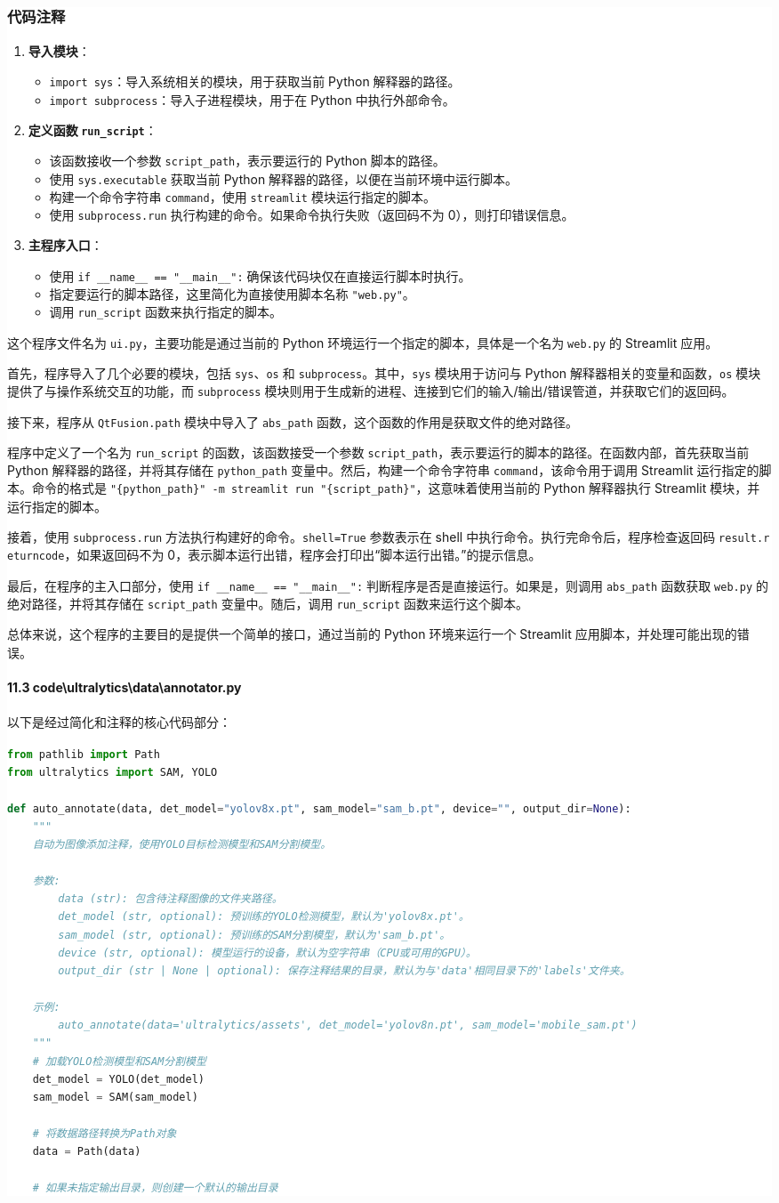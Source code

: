 ```python
```

### 代码注释

1. **导入模块**：
   - `import sys`：导入系统相关的模块，用于获取当前 Python 解释器的路径。
   - `import subprocess`：导入子进程模块，用于在 Python 中执行外部命令。

2. **定义函数 `run_script`**：
   - 该函数接收一个参数 `script_path`，表示要运行的 Python 脚本的路径。
   - 使用 `sys.executable` 获取当前 Python 解释器的路径，以便在当前环境中运行脚本。
   - 构建一个命令字符串 `command`，使用 `streamlit` 模块运行指定的脚本。
   - 使用 `subprocess.run` 执行构建的命令。如果命令执行失败（返回码不为 0），则打印错误信息。

3. **主程序入口**：
   - 使用 `if __name__ == "__main__":` 确保该代码块仅在直接运行脚本时执行。
   - 指定要运行的脚本路径，这里简化为直接使用脚本名称 `"web.py"`。
   - 调用 `run_script` 函数来执行指定的脚本。

这个程序文件名为 `ui.py`，主要功能是通过当前的 Python 环境运行一个指定的脚本，具体是一个名为 `web.py` 的 Streamlit 应用。

首先，程序导入了几个必要的模块，包括 `sys`、`os` 和 `subprocess`。其中，`sys` 模块用于访问与 Python 解释器相关的变量和函数，`os` 模块提供了与操作系统交互的功能，而 `subprocess` 模块则用于生成新的进程、连接到它们的输入/输出/错误管道，并获取它们的返回码。

接下来，程序从 `QtFusion.path` 模块中导入了 `abs_path` 函数，这个函数的作用是获取文件的绝对路径。

程序中定义了一个名为 `run_script` 的函数，该函数接受一个参数 `script_path`，表示要运行的脚本的路径。在函数内部，首先获取当前 Python 解释器的路径，并将其存储在 `python_path` 变量中。然后，构建一个命令字符串 `command`，该命令用于调用 Streamlit 运行指定的脚本。命令的格式是 `"{python_path}" -m streamlit run "{script_path}"`，这意味着使用当前的 Python 解释器执行 Streamlit 模块，并运行指定的脚本。

接着，使用 `subprocess.run` 方法执行构建好的命令。`shell=True` 参数表示在 shell 中执行命令。执行完命令后，程序检查返回码 `result.returncode`，如果返回码不为 0，表示脚本运行出错，程序会打印出“脚本运行出错。”的提示信息。

最后，在程序的主入口部分，使用 `if __name__ == "__main__":` 判断程序是否是直接运行。如果是，则调用 `abs_path` 函数获取 `web.py` 的绝对路径，并将其存储在 `script_path` 变量中。随后，调用 `run_script` 函数来运行这个脚本。

总体来说，这个程序的主要目的是提供一个简单的接口，通过当前的 Python 环境来运行一个 Streamlit 应用脚本，并处理可能出现的错误。

#### 11.3 code\ultralytics\data\annotator.py

以下是经过简化和注释的核心代码部分：

```python
from pathlib import Path
from ultralytics import SAM, YOLO

def auto_annotate(data, det_model="yolov8x.pt", sam_model="sam_b.pt", device="", output_dir=None):
    """
    自动为图像添加注释，使用YOLO目标检测模型和SAM分割模型。

    参数:
        data (str): 包含待注释图像的文件夹路径。
        det_model (str, optional): 预训练的YOLO检测模型，默认为'yolov8x.pt'。
        sam_model (str, optional): 预训练的SAM分割模型，默认为'sam_b.pt'。
        device (str, optional): 模型运行的设备，默认为空字符串（CPU或可用的GPU）。
        output_dir (str | None | optional): 保存注释结果的目录，默认为与'data'相同目录下的'labels'文件夹。

    示例:
        auto_annotate(data='ultralytics/assets', det_model='yolov8n.pt', sam_model='mobile_sam.pt')
    """
    # 加载YOLO检测模型和SAM分割模型
    det_model = YOLO(det_model)
    sam_model = SAM(sam_model)

    # 将数据路径转换为Path对象
    data = Path(data)
    
    # 如果未指定输出目录，则创建一个默认的输出目录
```